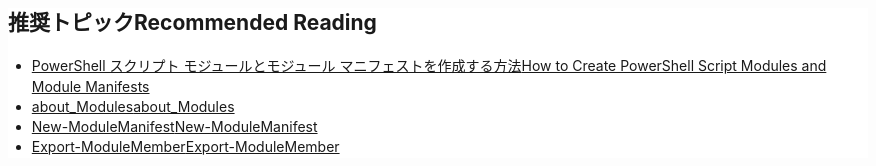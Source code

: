 ## <a name="recommended-reading"></a><span data-ttu-id="e60e0-188">推奨トピック</span><span class="sxs-lookup"><span data-stu-id="e60e0-188">Recommended Reading</span></span>

- <span data-ttu-id="e60e0-189">[PowerShell スクリプト モジュールとモジュール マニフェストを作成する方法][]</span><span class="sxs-lookup"><span data-stu-id="e60e0-189">[How to Create PowerShell Script Modules and Module Manifests][]</span></span>
- <span data-ttu-id="e60e0-190">[about_Modules][]</span><span class="sxs-lookup"><span data-stu-id="e60e0-190">[about_Modules][]</span></span>
- <span data-ttu-id="e60e0-191">[New-ModuleManifest][]</span><span class="sxs-lookup"><span data-stu-id="e60e0-191">[New-ModuleManifest][]</span></span>
- <span data-ttu-id="e60e0-192">[Export-ModuleMember][]</span><span class="sxs-lookup"><span data-stu-id="e60e0-192">[Export-ModuleMember][]</span></span>


[PowerShell スクリプト モジュールとモジュール マニフェストを作成する方法]: https://mikefrobbins.com/2013/07/04/how-to-create-powershell-script-modules-and-module-manifests/
[How to Create PowerShell Script Modules and Module Manifests]: https://mikefrobbins.com/2013/07/04/how-to-create-powershell-script-modules-and-module-manifests/
[about_Modules]: /powershell/module/microsoft.powershell.core/about/about_modules
[New-ModuleManifest]: /powershell/module/microsoft.powershell.core/new-modulemanifest
[Export-ModuleMember]: /powershell/module/microsoft.powershell.core/export-modulemember

